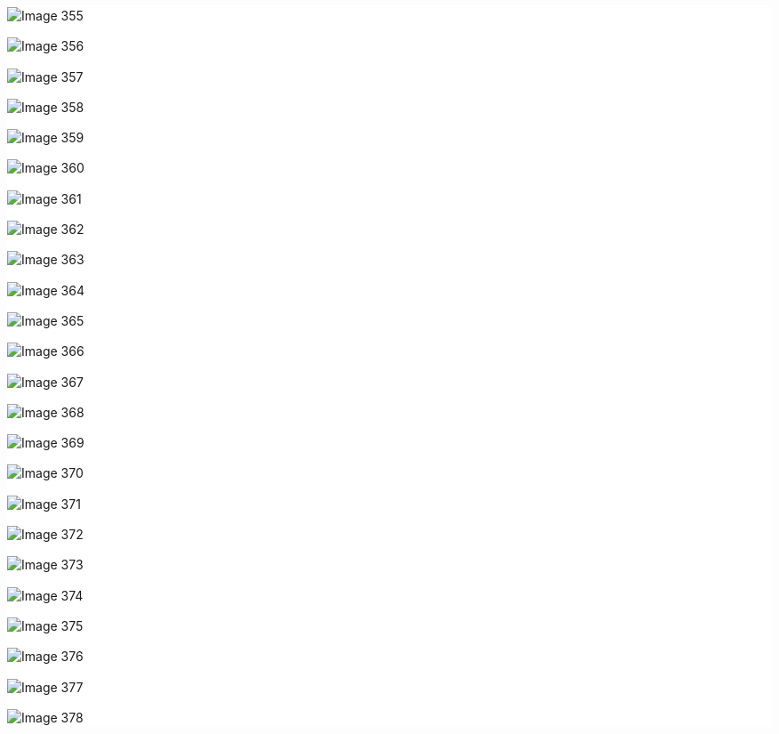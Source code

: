 ![Image 355](https://framerusercontent.com/images/uqBcwlGVc1StUEvDyyiLiS3Yk.jpg)

![Image 356](https://framerusercontent.com/images/ZF5PYdShxfAfK2IlapDV1LSwM4.jpg)

![Image 357](https://framerusercontent.com/images/SLpJhNElgsbu1uhc6lJ63X7vLkU.jpg)

![Image 358](https://framerusercontent.com/images/TaoWl01Sk4O6pvnEkjsFitqYlI8.jpg)

![Image 359](https://framerusercontent.com/images/4IBldNCUcTIsCgfv64vCA96uk.jpg)

![Image 360](https://framerusercontent.com/images/fL3ICQ5NI8lrkpywGW0UE8s.jpg)

![Image 361](https://framerusercontent.com/images/0RynNcBBEDXFMzA7jWuYYSdkDEY.jpg)

![Image 362](https://framerusercontent.com/images/6nIkUwthzmcTRULe6vWPWqWs.jpg)

![Image 363](https://framerusercontent.com/images/TA8yxZSYOTrf6WOXmO9k16sSs.jpg)

![Image 364](https://framerusercontent.com/images/03IKhxSUh9LPo2xDZaWNNIhE.jpg)

![Image 365](https://framerusercontent.com/images/HjOxazh6PpqzVVcY68ejylRDrs.jpg)

![Image 366](https://framerusercontent.com/images/7XEtmIDN4whkHVb0NZyeafdnyo.jpg)

![Image 367](https://framerusercontent.com/images/imuVmaOOL0IOKGylDzi9glwVS8.jpg)

![Image 368](https://framerusercontent.com/images/q9i9twtGl75YbqMa02LACFPE.jpg)

![Image 369](https://framerusercontent.com/images/I8qtmWYR08JvTrJXWgPNG7MOHw.jpg)

![Image 370](https://framerusercontent.com/images/T61yqvvIz26AV210yDsERCBgVQ.jpg)

![Image 371](https://framerusercontent.com/images/AlYzaqkBsvEKLSJavZBdzfMVvfU.jpg)

![Image 372](https://framerusercontent.com/images/SjlRxLBg0F4KKMxJsmKngZdUwgw.jpg)

![Image 373](https://framerusercontent.com/images/uqBcwlGVc1StUEvDyyiLiS3Yk.jpg)

![Image 374](https://framerusercontent.com/images/ZF5PYdShxfAfK2IlapDV1LSwM4.jpg)

![Image 375](https://framerusercontent.com/images/SLpJhNElgsbu1uhc6lJ63X7vLkU.jpg)

![Image 376](https://framerusercontent.com/images/TaoWl01Sk4O6pvnEkjsFitqYlI8.jpg)

![Image 377](https://framerusercontent.com/images/4IBldNCUcTIsCgfv64vCA96uk.jpg)

![Image 378](https://framerusercontent.com/images/fL3ICQ5NI8lrkpywGW0UE8s.jpg)

